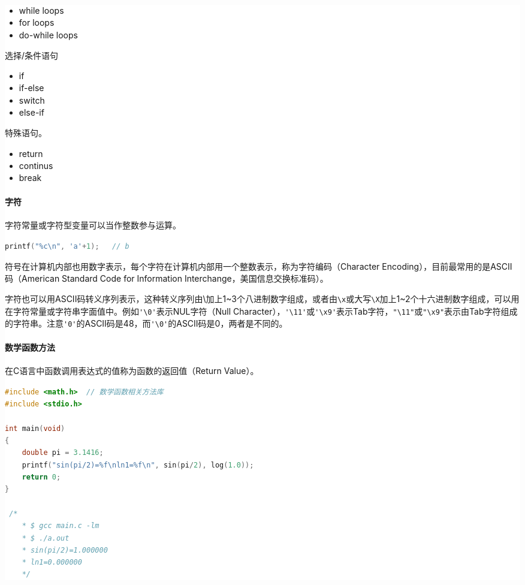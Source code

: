    - while loops
   - for loops
   - do-while loops

   选择/条件语句

   - if
   - if-else
   - switch
   - else-if

   特殊语句。

   - return 
   - continus
   - break



#### 字符

字符常量或字符型变量可以当作整数参与运算。

```c
printf("%c\n", 'a'+1);   // b
```

符号在计算机内部也用数字表示，每个字符在计算机内部用一个整数表示，称为字符编码（Character Encoding），目前最常用的是ASCII码（American Standard Code for Information Interchange，美国信息交换标准码）。

字符也可以用ASCII码转义序列表示，这种转义序列由\加上1\~3个八进制数字组成，或者由`\x`或大写`\X`加上1\~2个十六进制数字组成，可以用在字符常量或字符串字面值中。例如`'\0'`表示NUL字符（Null Character），`'\11'`或`'\x9'`表示Tab字符，`"\11"`或`"\x9"`表示由Tab字符组成的字符串。注意`'0'`的ASCII码是48，而`'\0'`的ASCII码是0，两者是不同的。



#### 数学函数方法

在C语言中函数调用表达式的值称为函数的返回值（Return Value）。

```c
#include <math.h>  // 数学函数相关方法库
#include <stdio.h>

int main(void)
{
	double pi = 3.1416;
	printf("sin(pi/2)=%f\nln1=%f\n", sin(pi/2), log(1.0));
	return 0;
}

 /*
	* $ gcc main.c -lm
	* $ ./a.out
	* sin(pi/2)=1.000000
	* ln1=0.000000
	*/
```
